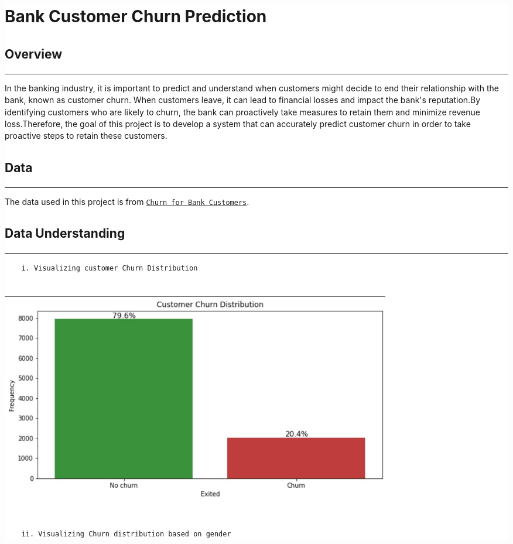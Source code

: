 # **Bank Customer Churn Prediction**

## Overview
****
In the banking industry, it is important to predict and understand when customers might decide to end their relationship with the bank, known as customer churn. When customers leave, it can lead to financial losses and impact the bank's reputation.By identifying customers who are likely to churn, the bank can proactively take measures to retain them and minimize revenue loss.Therefore, the goal of this project is to develop a system that can accurately predict customer churn in order to take proactive steps to retain these customers.

## Data
***
The data used in this project is from <a href="churn.csv"> `Churn for Bank Customers`</a>.

## Data Understanding
***
        i. Visualizing customer Churn Distribution
<img src="images\Customer Churn Distribution.jpg"  width="650" height="400"> 

        ii. Visualizing Churn distribution based on gender